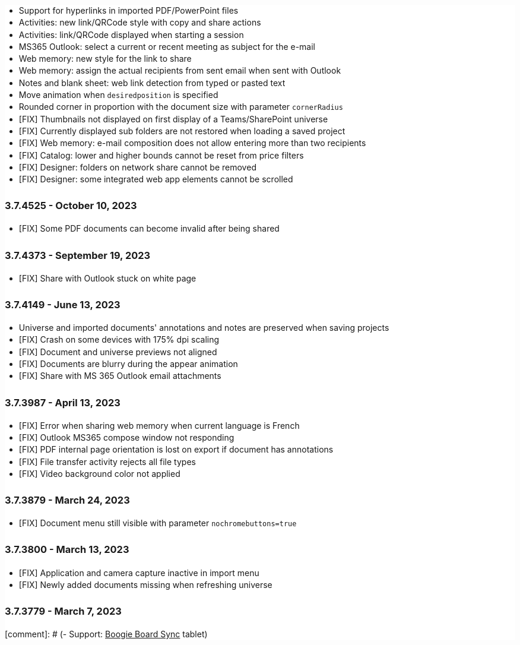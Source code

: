 - Support for hyperlinks in imported PDF/PowerPoint files
- Activities: new link/QRCode style with copy and share actions
- Activities: link/QRCode displayed when starting a session
- MS365 Outlook: select a current or recent meeting as subject for the e-mail
- Web memory: new style for the link to share
- Web memory: assign the actual recipients from sent email when sent with Outlook
- Notes and blank sheet: web link detection from typed or pasted text
- Move animation when `desiredposition` is specified
- Rounded corner in proportion with the document size with parameter `cornerRadius` 
- [FIX] Thumbnails not displayed on first display of a Teams/SharePoint universe
- [FIX] Currently displayed sub folders are not restored when loading a saved project
- [FIX] Web memory: e-mail composition does not allow entering more than two recipients
- [FIX] Catalog: lower and higher bounds cannot be reset from price filters
- [FIX] Designer: folders on network share cannot be removed
- [FIX] Designer: some integrated web app elements cannot be scrolled

### 3.7.4525 - October 10, 2023

- [FIX] Some PDF documents can become invalid after being shared

### 3.7.4373 - September 19, 2023

- [FIX] Share with Outlook stuck on white page

### 3.7.4149 - June 13, 2023

- Universe and imported documents' annotations and notes are preserved when saving projects
- [FIX] Crash on some devices with 175% dpi scaling
- [FIX] Document and universe previews not aligned
- [FIX] Documents are blurry during the appear animation
- [FIX] Share with MS 365 Outlook email attachments


### 3.7.3987 - April 13, 2023

- [FIX] Error when sharing web memory when current language is French
- [FIX] Outlook MS365 compose window not responding
- [FIX] PDF internal page orientation is lost on export if document has annotations
- [FIX] File transfer activity rejects all file types
- [FIX] Video background color not applied


### 3.7.3879 - March 24, 2023

- [FIX] Document menu still visible with parameter `nochromebuttons=true`


### 3.7.3800 - March 13, 2023

- [FIX] Application and camera capture inactive in import menu
- [FIX] Newly added documents missing when refreshing universe


### 3.7.3779 - March 7, 2023


[comment]: # (-	Support: [Boogie Board Sync](https://myboogieboard.com/products/sync) tablet)
